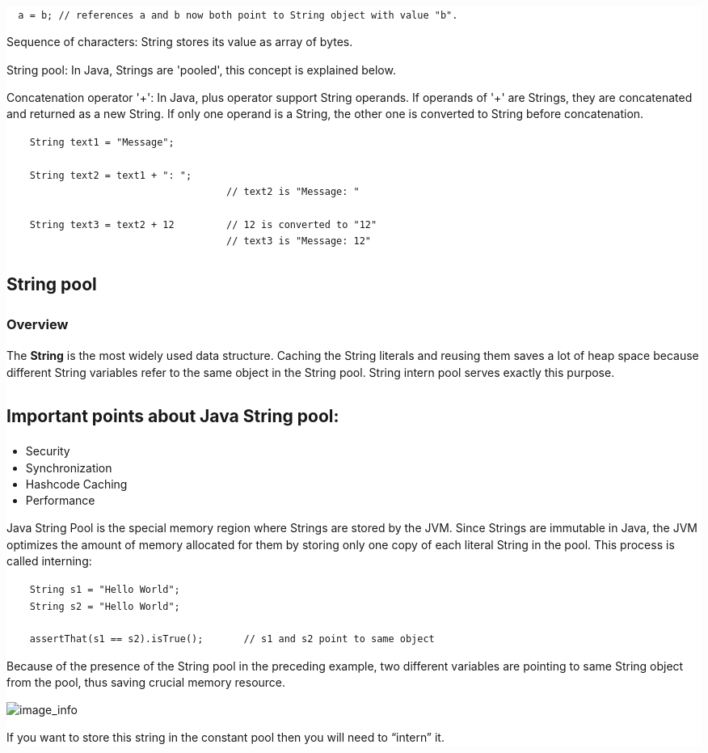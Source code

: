 ```
  a = b; // references a and b now both point to String object with value "b". 
```
 
Sequence of characters: String stores its value as array of bytes.

String pool: In Java, Strings are 'pooled', this concept is explained below.

Concatenation operator '+': In Java, plus operator support String operands. If operands of '+' are Strings, they are concatenated and returned as a new String. If only one operand is a String, the other one is converted to String before concatenation. 

```
    String text1 = "Message";
    
    String text2 = text1 + ": ";      
                                      // text2 is "Message: "
    
    String text3 = text2 + 12         // 12 is converted to "12"         
                                      // text3 is "Message: 12"
```

## String pool

### Overview

The **String** is the most widely used data structure. Caching the String literals and reusing them
saves a lot of heap space because different String variables refer to the same object in the String
pool. String intern pool serves exactly this purpose.

## Important points about Java String pool:
- Security
- Synchronization
- Hashcode Caching
- Performance

Java String Pool is the special memory region where Strings are stored by the JVM. Since Strings are
immutable in Java, the JVM optimizes the amount of memory allocated for them by storing only one
copy of each literal String in the pool. This process is called interning:

```
    String s1 = "Hello World";
    String s2 = "Hello World";

    assertThat(s1 == s2).isTrue();       // s1 and s2 point to same object
```

Because of the presence of the String pool in the preceding example, two different variables are
pointing to same String object from the pool, thus saving crucial memory resource.

![image_info](media/stringPool.png)

If you want to store this string in the constant pool then you will need to “intern” it.
